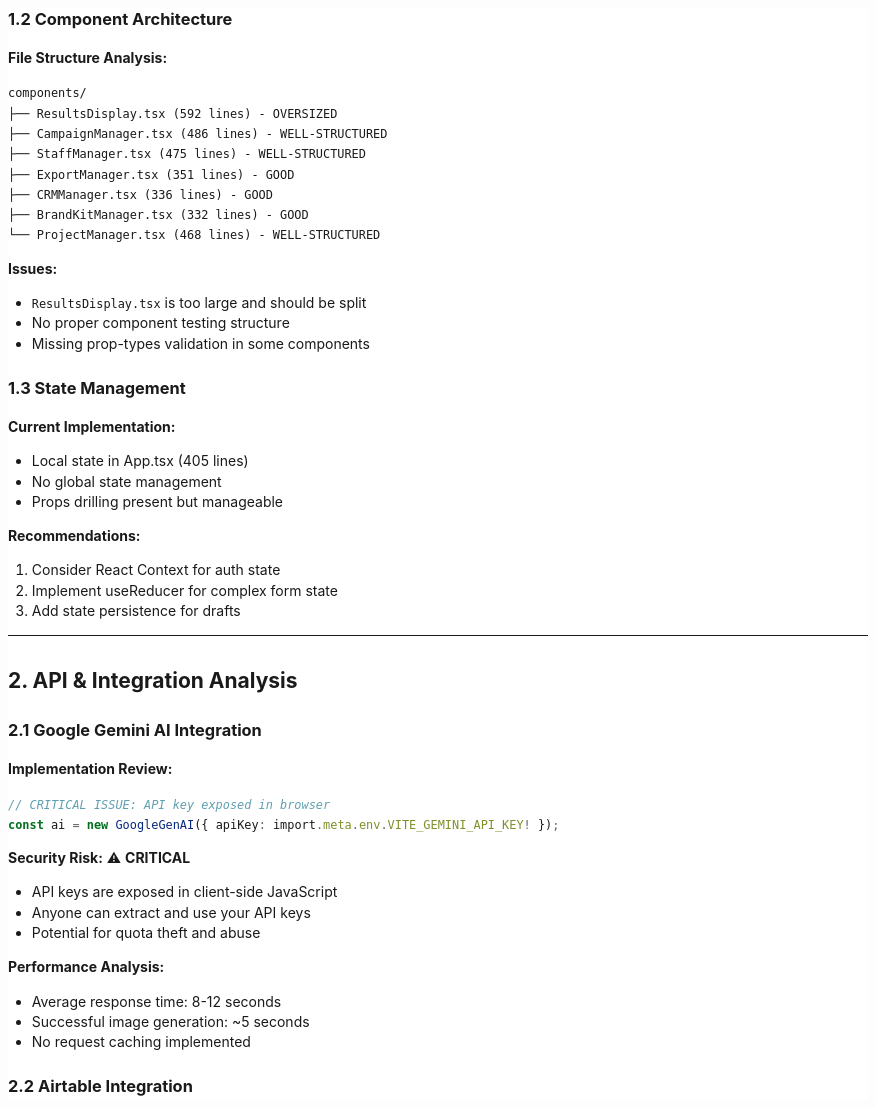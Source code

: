 ### 1.2 Component Architecture

**File Structure Analysis:**
```
components/
├── ResultsDisplay.tsx (592 lines) - OVERSIZED
├── CampaignManager.tsx (486 lines) - WELL-STRUCTURED
├── StaffManager.tsx (475 lines) - WELL-STRUCTURED
├── ExportManager.tsx (351 lines) - GOOD
├── CRMManager.tsx (336 lines) - GOOD
├── BrandKitManager.tsx (332 lines) - GOOD
└── ProjectManager.tsx (468 lines) - WELL-STRUCTURED
```

**Issues:**
- `ResultsDisplay.tsx` is too large and should be split
- No proper component testing structure
- Missing prop-types validation in some components

### 1.3 State Management

**Current Implementation:**
- Local state in App.tsx (405 lines)
- No global state management
- Props drilling present but manageable

**Recommendations:**
1. Consider React Context for auth state
2. Implement useReducer for complex form state
3. Add state persistence for drafts

---

## 2. API & Integration Analysis

### 2.1 Google Gemini AI Integration

**Implementation Review:**
```typescript
// CRITICAL ISSUE: API key exposed in browser
const ai = new GoogleGenAI({ apiKey: import.meta.env.VITE_GEMINI_API_KEY! });
```

**Security Risk:** ⚠️ **CRITICAL**
- API keys are exposed in client-side JavaScript
- Anyone can extract and use your API keys
- Potential for quota theft and abuse

**Performance Analysis:**
- Average response time: 8-12 seconds
- Successful image generation: ~5 seconds
- No request caching implemented

### 2.2 Airtable Integration
